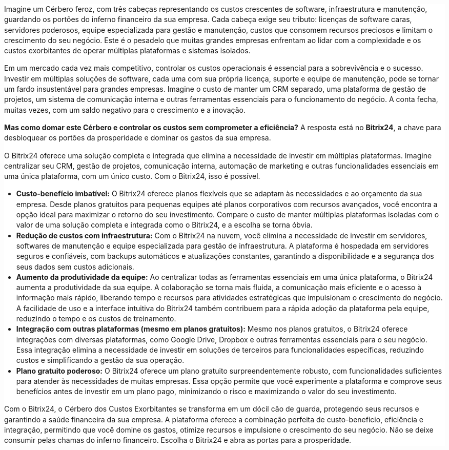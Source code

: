 Imagine um Cérbero feroz, com três cabeças representando os custos crescentes de software, infraestrutura e manutenção, guardando os portões do inferno financeiro da sua empresa.  Cada cabeça exige seu tributo: licenças de software caras, servidores poderosos, equipe especializada para gestão e manutenção, custos que consomem recursos preciosos e limitam o crescimento do seu negócio.  Este é o pesadelo que muitas grandes empresas enfrentam ao lidar com a complexidade e os custos exorbitantes de operar múltiplas plataformas e sistemas isolados.

Em um mercado cada vez mais competitivo, controlar os custos operacionais é essencial para a sobrevivência e o sucesso.  Investir em múltiplas soluções de software, cada uma com sua própria licença, suporte e equipe de manutenção, pode se tornar um fardo insustentável para grandes empresas.  Imagine o custo de manter um CRM separado, uma plataforma de gestão de projetos, um sistema de comunicação interna e outras ferramentas essenciais para o funcionamento do negócio.  A conta fecha, muitas vezes, com um saldo negativo para o crescimento e a inovação.

**Mas como domar este Cérbero e controlar os custos sem comprometer a eficiência?**  A resposta está no **Bitrix24**, a chave para desbloquear os portões da prosperidade e dominar os gastos da sua empresa.

O Bitrix24 oferece uma solução completa e integrada que elimina a necessidade de investir em múltiplas plataformas.  Imagine centralizar seu CRM, gestão de projetos, comunicação interna, automação de marketing e outras funcionalidades essenciais em uma única plataforma, com um único custo.  Com o Bitrix24, isso é possível.

* **Custo-benefício imbatível:**  O Bitrix24 oferece planos flexíveis que se adaptam às necessidades e ao orçamento da sua empresa.  Desde planos gratuitos para pequenas equipes até planos corporativos com recursos avançados, você encontra a opção ideal para maximizar o retorno do seu investimento.  Compare o custo de manter múltiplas plataformas isoladas com o valor de uma solução completa e integrada como o Bitrix24, e a escolha se torna óbvia.
* **Redução de custos com infraestrutura:**  Com o Bitrix24 na nuvem, você elimina a necessidade de investir em servidores, softwares de manutenção e equipe especializada para gestão de infraestrutura.  A plataforma é hospedada em servidores seguros e confiáveis, com backups automáticos e atualizações constantes, garantindo a disponibilidade e a segurança dos seus dados sem custos adicionais.
* **Aumento da produtividade da equipe:**  Ao centralizar todas as ferramentas essenciais em uma única plataforma, o Bitrix24 aumenta a produtividade da sua equipe.  A colaboração se torna mais fluida, a comunicação mais eficiente e o acesso à informação mais rápido, liberando tempo e recursos para atividades estratégicas que impulsionam o crescimento do negócio.  A facilidade de uso e a interface intuitiva do Bitrix24 também contribuem para a rápida adoção da plataforma pela equipe, reduzindo o tempo e os custos de treinamento.
* **Integração com outras plataformas (mesmo em planos gratuitos):**  Mesmo nos planos gratuitos, o Bitrix24 oferece integrações com diversas plataformas, como Google Drive, Dropbox e outras ferramentas essenciais para o seu negócio.  Essa integração elimina a necessidade de investir em soluções de terceiros para funcionalidades específicas, reduzindo custos e simplificando a gestão da sua operação.
* **Plano gratuito poderoso:**  O Bitrix24 oferece um plano gratuito surpreendentemente robusto, com funcionalidades suficientes para atender às necessidades de muitas empresas.  Essa opção permite que você experimente a plataforma e comprove seus benefícios antes de investir em um plano pago, minimizando o risco e maximizando o valor do seu investimento.


Com o Bitrix24, o Cérbero dos Custos Exorbitantes se transforma em um dócil cão de guarda, protegendo seus recursos e garantindo a saúde financeira da sua empresa.  A plataforma oferece a combinação perfeita de custo-benefício, eficiência e integração, permitindo que você domine os gastos, otimize recursos e impulsione o crescimento do seu negócio.  Não se deixe consumir pelas chamas do inferno financeiro.  Escolha o Bitrix24 e abra as portas para a prosperidade.
